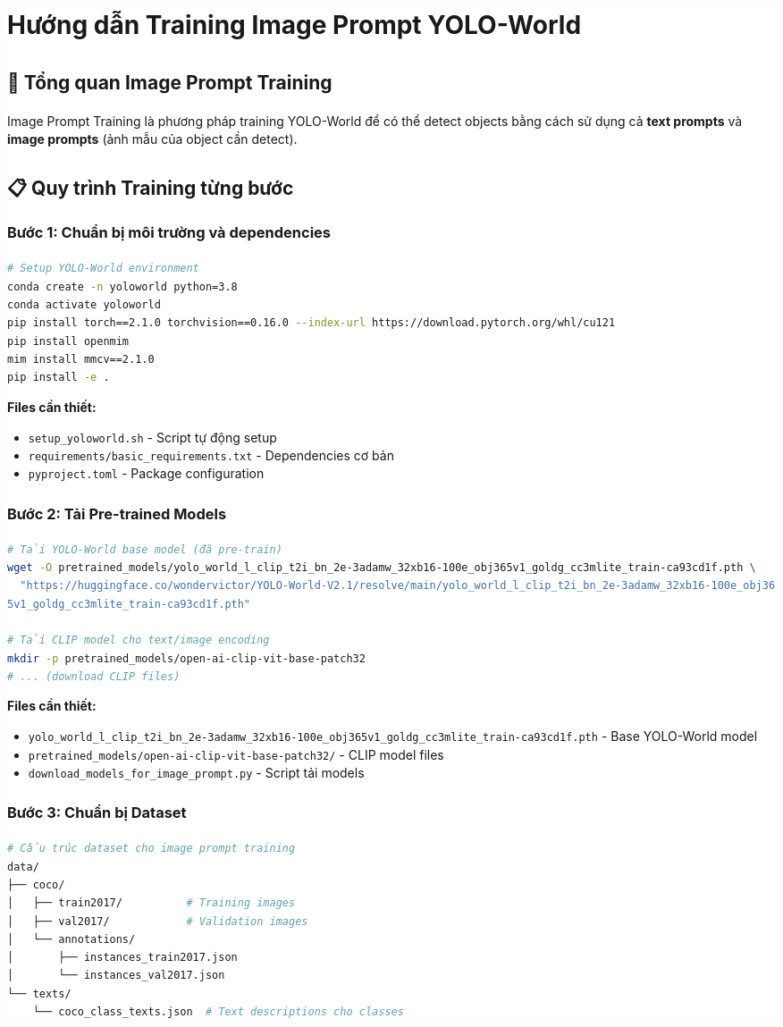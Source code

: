 # Hướng dẫn Training Image Prompt YOLO-World

## 🎯 Tổng quan Image Prompt Training

Image Prompt Training là phương pháp training YOLO-World để có thể detect objects bằng cách sử dụng cả **text prompts** và **image prompts** (ảnh mẫu của object cần detect).

## 📋 Quy trình Training từng bước

### Bước 1: Chuẩn bị môi trường và dependencies
```bash
# Setup YOLO-World environment
conda create -n yoloworld python=3.8
conda activate yoloworld
pip install torch==2.1.0 torchvision==0.16.0 --index-url https://download.pytorch.org/whl/cu121
pip install openmim
mim install mmcv==2.1.0
pip install -e .
```

**Files cần thiết:**
- `setup_yoloworld.sh` - Script tự động setup
- `requirements/basic_requirements.txt` - Dependencies cơ bản
- `pyproject.toml` - Package configuration

### Bước 2: Tải Pre-trained Models
```bash
# Tải YOLO-World base model (đã pre-train)
wget -O pretrained_models/yolo_world_l_clip_t2i_bn_2e-3adamw_32xb16-100e_obj365v1_goldg_cc3mlite_train-ca93cd1f.pth \
  "https://huggingface.co/wondervictor/YOLO-World-V2.1/resolve/main/yolo_world_l_clip_t2i_bn_2e-3adamw_32xb16-100e_obj365v1_goldg_cc3mlite_train-ca93cd1f.pth"

# Tải CLIP model cho text/image encoding
mkdir -p pretrained_models/open-ai-clip-vit-base-patch32
# ... (download CLIP files)
```

**Files cần thiết:**
- `yolo_world_l_clip_t2i_bn_2e-3adamw_32xb16-100e_obj365v1_goldg_cc3mlite_train-ca93cd1f.pth` - Base YOLO-World model
- `pretrained_models/open-ai-clip-vit-base-patch32/` - CLIP model files
- `download_models_for_image_prompt.py` - Script tải models

### Bước 3: Chuẩn bị Dataset
```bash
# Cấu trúc dataset cho image prompt training
data/
├── coco/
│   ├── train2017/          # Training images
│   ├── val2017/            # Validation images
│   └── annotations/
│       ├── instances_train2017.json
│       └── instances_val2017.json
└── texts/
    └── coco_class_texts.json  # Text descriptions cho classes
```
